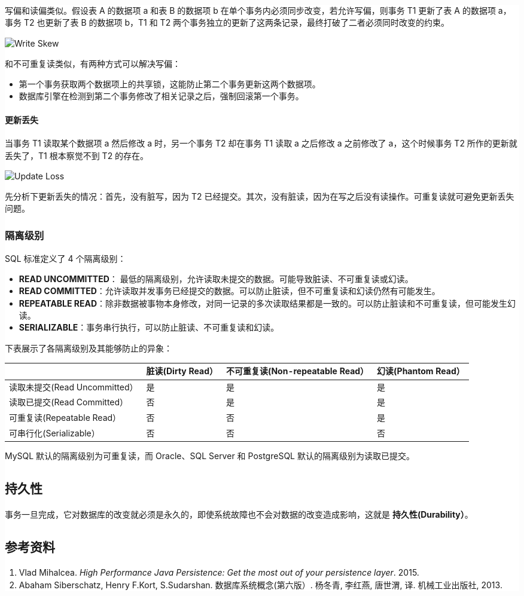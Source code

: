 写偏和读偏类似。假设表 A 的数据项 a 和表 B 的数据项 b 在单个事务内必须同步改变，若允许写偏，则事务 T1 更新了表 A 的数据项 a，事务 T2 也更新了表 B 的数据项 b，T1 和 T2 两个事务独立的更新了这两条记录，最终打破了二者必须同时改变的约束。

![Write Skew](/images/databases/fundamentals/write-skew.png)

和不可重复读类似，有两种方式可以解决写偏：

* 第一个事务获取两个数据项上的共享锁，这能防止第二个事务更新这两个数据项。
* 数据库引擎在检测到第二个事务修改了相关记录之后，强制回滚第一个事务。

#### 更新丢失

当事务 T1 读取某个数据项 a 然后修改 a 时，另一个事务 T2 却在事务 T1 读取 a 之后修改 a 之前修改了 a，这个时候事务 T2 所作的更新就丢失了，T1 根本察觉不到 T2 的存在。

![Update Loss](/images/databases/fundamentals/update-loss.png)

先分析下更新丢失的情况：首先，没有脏写，因为 T2 已经提交。其次，没有脏读，因为在写之后没有读操作。可重复读就可避免更新丢失问题。
### 隔离级别

SQL 标准定义了 4 个隔离级别：

* **READ UNCOMMITTED**： 最低的隔离级别，允许读取未提交的数据。可能导致脏读、不可重复读或幻读。
* **READ COMMITTED**：允许读取并发事务已经提交的数据。可以防止脏读，但不可重复读和幻读仍然有可能发生。
* **REPEATABLE READ**：除非数据被事物本身修改，对同一记录的多次读取结果都是一致的。可以防止脏读和不可重复读，但可能发生幻读。
* **SERIALIZABLE**：事务串行执行，可以防止脏读、不可重复读和幻读。

下表展示了各隔离级别及其能够防止的异象：

|                              | 脏读(Dirty Read） | 不可重复读(Non-repeatable Read） | 幻读(Phantom Read） |
| ---------------------------- | ---------------- | ------------------------------- | ------------------ |
| 读取未提交(Read Uncommitted） | 是               | 是                              | 是                |
| 读取已提交(Read Committed）   | 否               | 是                              | 是                 |
| 可重复读(Repeatable Read）    | 否               | 否                              | 是                 |
| 可串行化(Serializable）       | 否               | 否                              | 否                 |

MySQL 默认的隔离级别为可重复读，而 Oracle、SQL Server 和 PostgreSQL 默认的隔离级别为读取已提交。

## 持久性

事务一旦完成，它对数据库的改变就必须是永久的，即使系统故障也不会对数据的改变造成影响，这就是 **持久性(Durability）**。

## 参考资料

1. Vlad Mihalcea. *High Performance Java Persistence: Get the most out of your persistence layer*. 2015.
2. Abaham Siberschatz, Henry F.Kort, S.Sudarshan. 数据库系统概念(第六版）. 杨冬青, 李红燕, 唐世渭, 译. 机械工业出版社, 2013.
